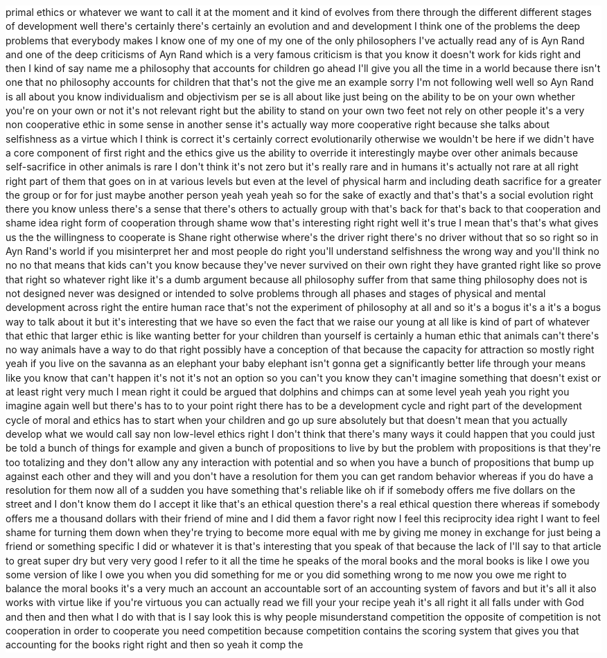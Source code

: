 primal ethics or whatever we want to call it at the moment and it kind of evolves from there through the different different stages of development well there's certainly there's certainly an evolution and and development I think one of the problems the deep problems that everybody makes I know one of my one of my one of the only philosophers I've actually read any of is Ayn Rand and one of the deep criticisms of Ayn Rand which is a very famous criticism is that you know it doesn't work for kids right and then I kind of say name me a philosophy that accounts for children go ahead I'll give you all the time in a world because there isn't one that no philosophy accounts for children that that's not the give me an example sorry I'm not following well well so Ayn Rand is all about you know individualism and objectivism per se is all about like just being on the ability to be on your own whether you're on your own or not it's not relevant right but the ability to stand on your own two feet not rely on other people it's a very non cooperative ethic in some sense in another sense it's actually way more cooperative right because she talks about selfishness as a virtue which I think is correct it's certainly correct evolutionarily otherwise we wouldn't be here if we didn't have a core component of first right and the ethics give us the ability to override it interestingly maybe over other animals because self-sacrifice in other animals is rare I don't think it's not zero but it's really rare and in humans it's actually not rare at all right right part of them that goes on in at various levels but even at the level of physical harm and including death sacrifice for a greater the group or for for just maybe another person yeah yeah yeah so for the sake of exactly and that's that's a social evolution right there you know unless there's a sense that there's others to actually group with that's back for that's back to that cooperation and shame idea right form of cooperation through shame wow that's interesting right right well it's true I mean that's that's what gives us the the willingness to cooperate is Shane right otherwise where's the driver right there's no driver without that so so right so in Ayn Rand's world if you misinterpret her and most people do right you'll understand selfishness the wrong way and you'll think no no no that means that kids can't you know because they've never survived on their own right they have granted right like so prove that right so whatever right like it's a dumb argument because all philosophy suffer from that same thing philosophy does not is not designed never was designed or intended to solve problems through all phases and stages of physical and mental development across right the entire human race that's not the experiment of philosophy at all and so it's a bogus it's a it's a bogus way to talk about it but it's interesting that we have so even the fact that we raise our young at all like is kind of part of whatever that ethic that larger ethic is like wanting better for your children than yourself is certainly a human ethic that animals can't there's no way animals have a way to do that right possibly have a conception of that because the capacity for attraction so mostly right yeah if you live on the savanna as an elephant your baby elephant isn't gonna get a significantly better life through your means like you know that can't happen it's not it's not an option so you can't you know they can't imagine something that doesn't exist or at least right very much I mean right it could be argued that dolphins and chimps can at some level yeah yeah you right you imagine again well but there's has to to your point right there has to be a development cycle and right part of the development cycle of moral and ethics has to start when your children and go up sure absolutely but that doesn't mean that you actually develop what we would call say non low-level ethics right I don't think that there's many ways it could happen that you could just be told a bunch of things for example and given a bunch of propositions to live by but the problem with propositions is that they're too totalizing and they don't allow any any interaction with potential and so when you have a bunch of propositions that bump up against each other and they will and you don't have a resolution for them you can get random behavior whereas if you do have a resolution for them now all of a sudden you have something that's reliable like oh if if somebody offers me five dollars on the street and I don't know them do I accept it like that's an ethical question there's a real ethical question there whereas if somebody offers me a thousand dollars with their friend of mine and I did them a favor right now I feel this reciprocity idea right I want to feel shame for turning them down when they're trying to become more equal with me by giving me money in exchange for just being a friend or something specific I did or whatever it is that's interesting that you speak of that because the lack of I'll say to that article to great super dry but very very good I refer to it all the time he speaks of the moral books and the moral books is like I owe you some version of like I owe you when you did something for me or you did something wrong to me now you owe me right to balance the moral books it's a very much an account an accountable sort of an accounting system of favors and but it's all it also works with virtue like if you're virtuous you can actually read we fill your your recipe yeah it's all right it all falls under with God and then and then what I do with that is I say look this is why people misunderstand competition the opposite of competition is not cooperation in order to cooperate you need competition because competition contains the scoring system that gives you that accounting for the books right right and then so yeah it comp the
